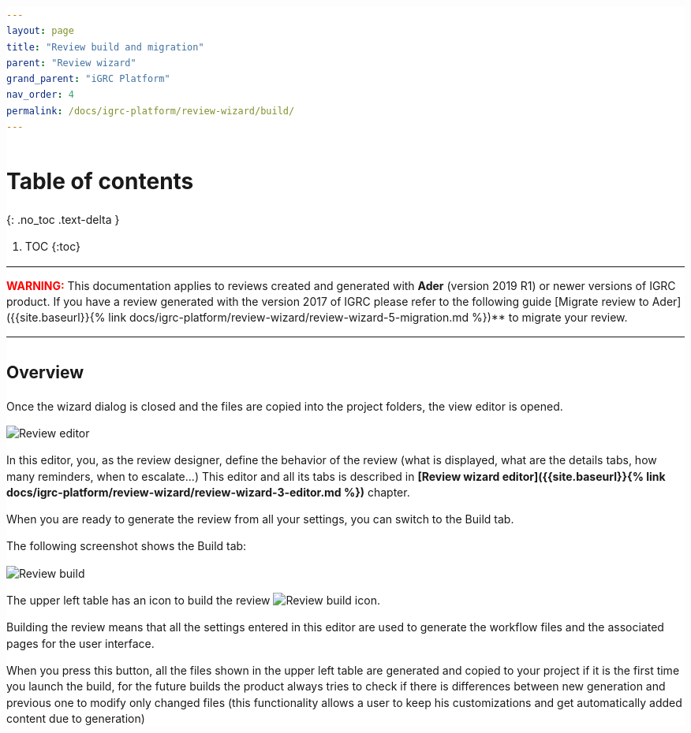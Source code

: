 ```yaml
---
layout: page
title: "Review build and migration"
parent: "Review wizard"
grand_parent: "iGRC Platform"
nav_order: 4
permalink: /docs/igrc-platform/review-wizard/build/
---
```


# Table of contents
{: .no_toc .text-delta }

1. TOC
{:toc}
---

<span style="color:red">**WARNING:**</span> This documentation applies to reviews created and generated with **Ader** (version 2019 R1) or newer versions of IGRC product. If you have a review generated with the version 2017 of IGRC please refer to the following guide [Migrate review to Ader]({{site.baseurl}}{% link docs/igrc-platform/review-wizard/review-wizard-5-migration.md %})** to migrate your review.

---

## Overview

Once the wizard dialog is closed and the files are copied into the project folders, the view editor is opened.

![Review editor]({{site.baseurl}}/docs/igrc-platform/review-wizard/images/review_editor.png "Review editor")

In this editor, you, as the review designer, define the behavior of the review (what is displayed, what are the details tabs, how many reminders, when to escalate...)
This editor and all its tabs is described in **[Review wizard editor]({{site.baseurl}}{% link docs/igrc-platform/review-wizard/review-wizard-3-editor.md %})** chapter.

When you are ready to generate the review from all your settings, you can switch to the Build tab.

The following screenshot shows the Build tab:

![Review build]({{site.baseurl}}/docs/igrc-platform/review-wizard/images/review_build.png "Review build")

The upper left table has an icon to build the review ![Review build icon]({{site.baseurl}}/docs/igrc-platform/review-wizard/images/review_rightarrow.png "Review build icon").

Building the review means that all the settings entered in this editor are used to generate the workflow files and the associated pages for the user interface.

When you press this button, all the files shown in the upper left table are generated and copied to your project if it is the first time you launch the build, for the future builds the product always tries to check if there is differences between new generation and previous one to modify only changed files (this functionality allows a user to keep his customizations and get automatically added content due to generation)
